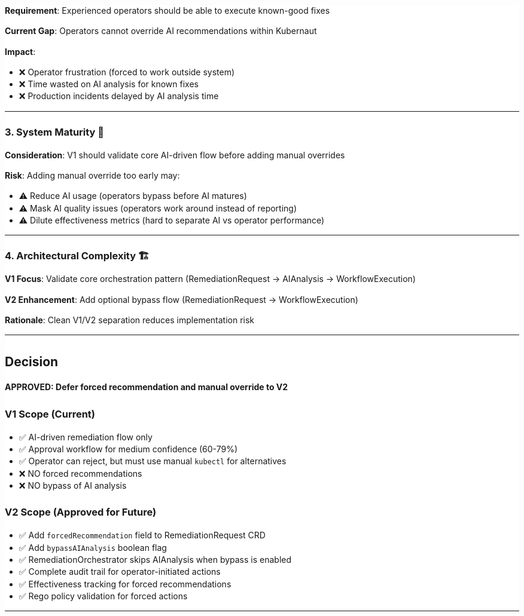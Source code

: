 **Requirement**: Experienced operators should be able to execute known-good fixes

**Current Gap**: Operators cannot override AI recommendations within Kubernaut

**Impact**:
- ❌ Operator frustration (forced to work outside system)
- ❌ Time wasted on AI analysis for known fixes
- ❌ Production incidents delayed by AI analysis time

---

### **3. System Maturity** 🎯

**Consideration**: V1 should validate core AI-driven flow before adding manual overrides

**Risk**: Adding manual override too early may:
- ⚠️ Reduce AI usage (operators bypass before AI matures)
- ⚠️ Mask AI quality issues (operators work around instead of reporting)
- ⚠️ Dilute effectiveness metrics (hard to separate AI vs operator performance)

---

### **4. Architectural Complexity** 🏗️

**V1 Focus**: Validate core orchestration pattern (RemediationRequest → AIAnalysis → WorkflowExecution)

**V2 Enhancement**: Add optional bypass flow (RemediationRequest → WorkflowExecution)

**Rationale**: Clean V1/V2 separation reduces implementation risk

---

## Decision

**APPROVED: Defer forced recommendation and manual override to V2**

### **V1 Scope (Current)**
- ✅ AI-driven remediation flow only
- ✅ Approval workflow for medium confidence (60-79%)
- ✅ Operator can reject, but must use manual `kubectl` for alternatives
- ❌ NO forced recommendations
- ❌ NO bypass of AI analysis

### **V2 Scope (Approved for Future)**
- ✅ Add `forcedRecommendation` field to RemediationRequest CRD
- ✅ Add `bypassAIAnalysis` boolean flag
- ✅ RemediationOrchestrator skips AIAnalysis when bypass is enabled
- ✅ Complete audit trail for operator-initiated actions
- ✅ Effectiveness tracking for forced recommendations
- ✅ Rego policy validation for forced actions

---
